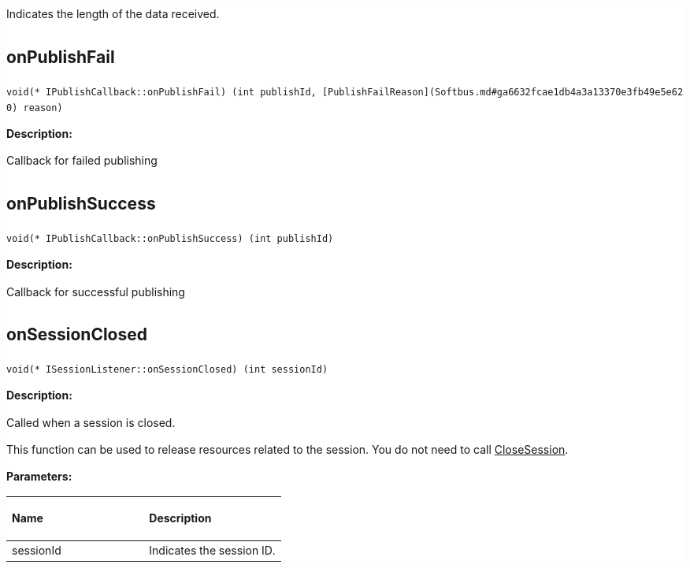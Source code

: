 <td class="cellrowborder" valign="top" width="50%" headers="mcps1.1.3.1.2 ">Indicates the length of the data received. </td>
</tr>
</tbody>
</table>

## onPublishFail<a name="ga0f84feec4640c176938bbce26b8f25c8"></a>

```
void(* IPublishCallback::onPublishFail) (int publishId, [PublishFailReason](Softbus.md#ga6632fcae1db4a3a13370e3fb49e5e620) reason)
```

 **Description:**

Callback for failed publishing 

## onPublishSuccess<a name="gade0a74f5ae9b16a1fa7f03df5d9fbdf1"></a>

```
void(* IPublishCallback::onPublishSuccess) (int publishId)
```

 **Description:**

Callback for successful publishing 

## onSessionClosed<a name="ga2088a4e0e196030d8e428a828298eba0"></a>

```
void(* ISessionListener::onSessionClosed) (int sessionId)
```

 **Description:**

Called when a session is closed. 

This function can be used to release resources related to the session. You do not need to call  [CloseSession](Softbus.md#ga5b0c0b334f387f9c2753146ee0890780).

**Parameters:**

<a name="table953269052090251"></a>
<table><thead align="left"><tr id="row223284704090251"><th class="cellrowborder" valign="top" width="50%" id="mcps1.1.3.1.1"><p id="p801591808090251"><a name="p801591808090251"></a><a name="p801591808090251"></a>Name</p>
</th>
<th class="cellrowborder" valign="top" width="50%" id="mcps1.1.3.1.2"><p id="p646325842090251"><a name="p646325842090251"></a><a name="p646325842090251"></a>Description</p>
</th>
</tr>
</thead>
<tbody><tr id="row1863322132090251"><td class="cellrowborder" valign="top" width="50%" headers="mcps1.1.3.1.1 ">sessionId</td>
<td class="cellrowborder" valign="top" width="50%" headers="mcps1.1.3.1.2 ">Indicates the session ID. </td>
</tr>
</tbody>
</table>
